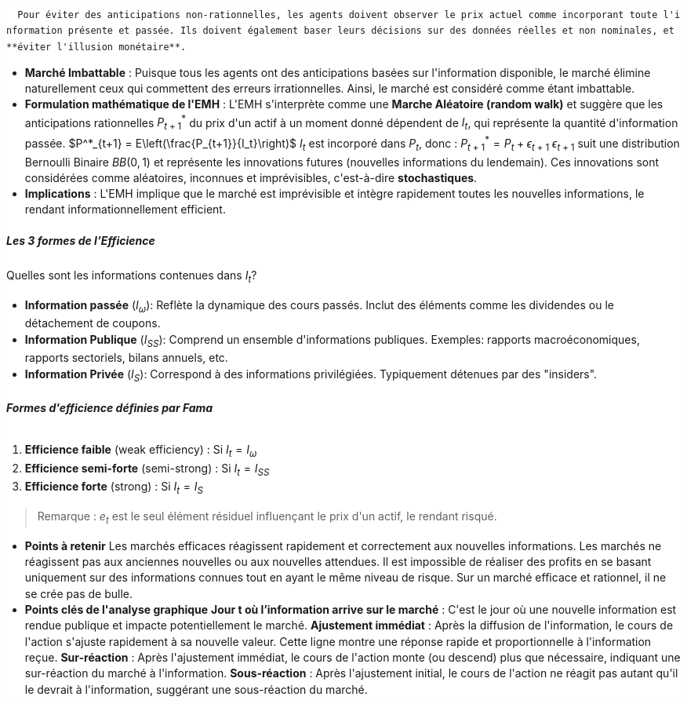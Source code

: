 	  Pour éviter des anticipations non-rationnelles, les agents doivent observer le prix actuel comme incorporant toute l'information présente et passée. Ils doivent également baser leurs décisions sur des données réelles et non nominales, et **éviter l'illusion monétaire**.
- **Marché Imbattable** :
	  Puisque tous les agents ont des anticipations basées sur l'information disponible, le marché élimine naturellement ceux qui commettent des erreurs irrationnelles. Ainsi, le marché est considéré comme étant imbattable.
- **Formulation mathématique de l'EMH** :
	L'EMH s'interprète comme une **Marche Aléatoire (random walk)** et suggère que les anticipations rationnelles $P^*_{t+1}$ du prix d'un actif à un moment donné dépendent de $I_t$, qui représente la quantité d'information passée.  $P^*_{t+1} = E\left(\frac{P_{t+1}}{I_t}\right)$ $I_t$ est incorporé dans $P_t$, donc : $P^*_{t+1} = P_t + \epsilon_{t+1}$ $\epsilon_{t+1}$ suit une distribution Bernoulli Binaire $BB(0,1)$ et représente les innovations futures (nouvelles informations du lendemain). Ces innovations sont considérées comme aléatoires, inconnues et imprévisibles, c'est-à-dire **stochastiques**.
- **Implications** :
	  L'EMH implique que le marché est imprévisible et intègre rapidement toutes les nouvelles informations, le rendant informationnellement efficient.

##### **Les 3 formes de l’Efficience**
 Quelles sont les informations contenues dans $I_t$?
- **Information passée** ($I_{\omega}$): 
	Reflète la dynamique des cours passés.
	Inclut des éléments comme les dividendes ou le détachement de coupons.
- **Information Publique** ($I_{SS}$):
	Comprend un ensemble d'informations publiques.
	Exemples: rapports macroéconomiques, rapports sectoriels, bilans annuels, etc.
- **Information Privée** ($I_S$):
	Correspond à des informations privilégiées.
	Typiquement détenues par des "insiders".

###### **Formes d'efficience définies par Fama**
1. **Efficience faible** (weak efficiency) : Si $I_t = I_{\omega}$
2. **Efficience semi-forte** (semi-strong) : Si $I_t = I_{SS}$
3. **Efficience forte** (strong) : Si $I_t = I_S$
> Remarque : $e_t$ est le seul élément résiduel influençant le prix d'un actif, le rendant risqué.
- **Points à retenir**
	Les marchés efficaces réagissent rapidement et correctement aux nouvelles informations.
	Les marchés ne réagissent pas aux anciennes nouvelles ou aux nouvelles attendues.
	Il est impossible de réaliser des profits en se basant uniquement sur des informations connues tout en ayant le même niveau de risque.
	Sur un marché efficace et rationnel, il ne se crée pas de bulle.
- **Points clés de l'analyse graphique**
	**Jour t où l’information arrive sur le marché** : 
		C'est le jour où une nouvelle information est rendue publique et impacte potentiellement le marché.
	**Ajustement immédiat** : 
		Après la diffusion de l'information, le cours de l'action s'ajuste rapidement à sa nouvelle valeur. Cette ligne montre une réponse rapide et proportionnelle à l'information reçue.
	**Sur-réaction** : 
		Après l'ajustement immédiat, le cours de l'action monte (ou descend) plus que nécessaire, indiquant une sur-réaction du marché à l'information.
	**Sous-réaction** : 
		Après l'ajustement initial, le cours de l'action ne réagit pas autant qu'il le devrait à l'information, suggérant une sous-réaction du marché.
